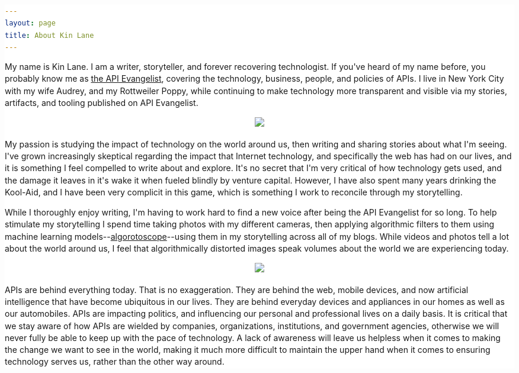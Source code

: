 ```yaml
---
layout: page
title: About Kin Lane
---
```


My name is Kin Lane. I am a writer, storyteller, and forever recovering technologist. If you've heard of my name before, you probably know me as [the API Evangelist](http://apievangelist.com/), covering the technology, business, people, and policies of APIs. I live in New York City with my wife Audrey, and my Rottweiler Poppy, while continuing to make technology more transparent and visible via my stories, artifacts, and tooling published on API Evangelist.

<center><img src="https://s3.amazonaws.com/kinlane-productions2/kin-lane/kin-lane-apidays-paris-2018.jpg" width="95%"></center>

My passion is studying the impact of technology on the world around us, then writing and sharing stories about what I'm seeing. I've grown increasingly skeptical regarding the impact that Internet technology, and specifically the web has had on our lives, and it is something I feel compelled to write about and explore. It's no secret that I'm very critical of how technology gets used, and the damage it leaves in it's wake it when fueled blindly by venture capital. However, I have also spent many years drinking the Kool-Aid, and I have been very complicit in this game, which is something I work to reconcile through my storytelling.

While I thoroughly enjoy writing, I'm having to work hard to find a new voice after being the API Evangelist for so long. To help stimulate my storytelling I spend time taking photos with my different cameras, then applying algorithmic filters to them using machine learning models--[algorotoscope](https://algorithmic.rotoscope.work/)--using them in my storytelling across all of my blogs. While videos and photos tell a lot about the world around us, I feel that algorithmically distorted images speak volumes about the world we are experiencing today.

<center><img src="https://kinlane-productions2.s3.amazonaws.com/algorotoscope-master/john-wayne-the-searchers-san-francisco-fence.jpeg" width="95%"></center>

APIs are behind everything today. That is no exaggeration. They are behind the web, mobile devices, and now artificial intelligence that have become ubiquitous in our lives. They are behind everyday devices and appliances in our homes as well as our automobiles. APIs are impacting politics, and influencing our personal and professional lives on a daily basis. It is critical that we stay aware of how APIs are wielded by companies, organizations, institutions, and government agencies, otherwise we will never fully be able to keep up with the pace of technology. A lack of awareness will leave us helpless when it comes to making the change we want to see in the world, making it much more difficult to maintain the upper hand when it comes to ensuring technology serves us, rather than the other way around.